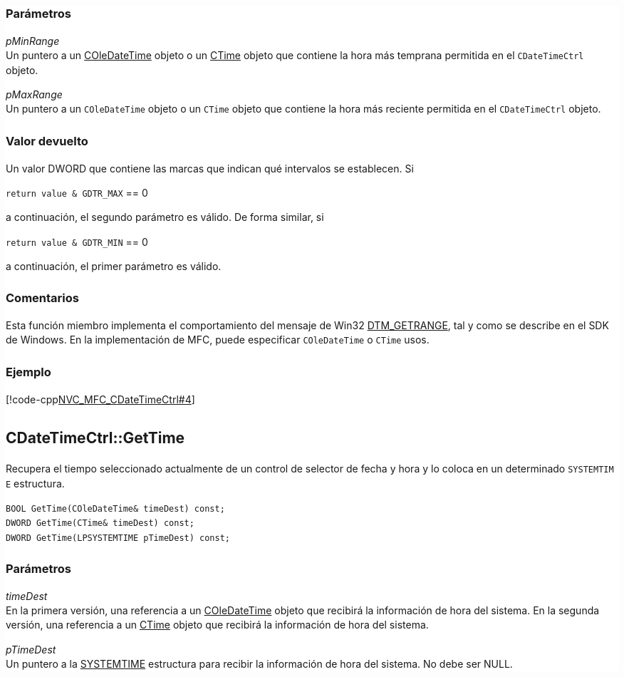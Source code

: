 ### <a name="parameters"></a>Parámetros

*pMinRange*<br/>
Un puntero a un [COleDateTime](../../atl-mfc-shared/reference/coledatetime-class.md) objeto o un [CTime](../../atl-mfc-shared/reference/ctime-class.md) objeto que contiene la hora más temprana permitida en el `CDateTimeCtrl` objeto.

*pMaxRange*<br/>
Un puntero a un `COleDateTime` objeto o un `CTime` objeto que contiene la hora más reciente permitida en el `CDateTimeCtrl` objeto.

### <a name="return-value"></a>Valor devuelto

Un valor DWORD que contiene las marcas que indican qué intervalos se establecen. Si

`return value & GDTR_MAX` == 0

a continuación, el segundo parámetro es válido. De forma similar, si

`return value & GDTR_MIN` == 0

a continuación, el primer parámetro es válido.

### <a name="remarks"></a>Comentarios

Esta función miembro implementa el comportamiento del mensaje de Win32 [DTM_GETRANGE](/windows/desktop/Controls/dtm-getrange), tal y como se describe en el SDK de Windows. En la implementación de MFC, puede especificar `COleDateTime` o `CTime` usos.

### <a name="example"></a>Ejemplo

[!code-cpp[NVC_MFC_CDateTimeCtrl#4](../../mfc/reference/codesnippet/cpp/cdatetimectrl-class_7.cpp)]

##  <a name="gettime"></a>  CDateTimeCtrl::GetTime

Recupera el tiempo seleccionado actualmente de un control de selector de fecha y hora y lo coloca en un determinado `SYSTEMTIME` estructura.

```
BOOL GetTime(COleDateTime& timeDest) const;
DWORD GetTime(CTime& timeDest) const;
DWORD GetTime(LPSYSTEMTIME pTimeDest) const;
```

### <a name="parameters"></a>Parámetros

*timeDest*<br/>
En la primera versión, una referencia a un [COleDateTime](../../atl-mfc-shared/reference/coledatetime-class.md) objeto que recibirá la información de hora del sistema. En la segunda versión, una referencia a un [CTime](../../atl-mfc-shared/reference/ctime-class.md) objeto que recibirá la información de hora del sistema.

*pTimeDest*<br/>
Un puntero a la [SYSTEMTIME](/windows/desktop/api/minwinbase/ns-minwinbase-systemtime) estructura para recibir la información de hora del sistema. No debe ser NULL.
